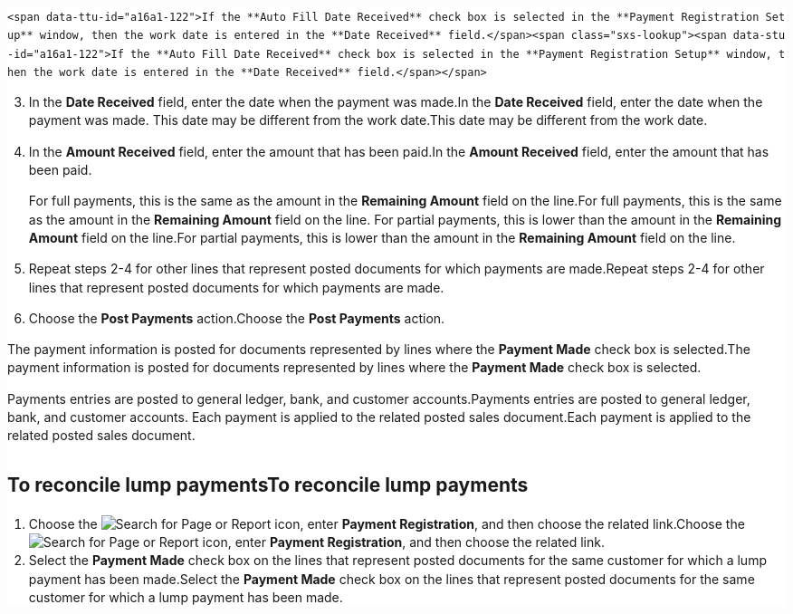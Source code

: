     <span data-ttu-id="a16a1-122">If the **Auto Fill Date Received** check box is selected in the **Payment Registration Setup** window, then the work date is entered in the **Date Received** field.</span><span class="sxs-lookup"><span data-stu-id="a16a1-122">If the **Auto Fill Date Received** check box is selected in the **Payment Registration Setup** window, then the work date is entered in the **Date Received** field.</span></span>  
3. <span data-ttu-id="a16a1-123">In the **Date Received** field, enter the date when the payment was made.</span><span class="sxs-lookup"><span data-stu-id="a16a1-123">In the **Date Received** field, enter the date when the payment was made.</span></span> <span data-ttu-id="a16a1-124">This date may be different from the work date.</span><span class="sxs-lookup"><span data-stu-id="a16a1-124">This date may be different from the work date.</span></span>  
4. <span data-ttu-id="a16a1-125">In the **Amount Received** field, enter the amount that has been paid.</span><span class="sxs-lookup"><span data-stu-id="a16a1-125">In the **Amount Received** field, enter the amount that has been paid.</span></span>

    <span data-ttu-id="a16a1-126">For full payments, this is the same as the amount in the **Remaining Amount** field on the line.</span><span class="sxs-lookup"><span data-stu-id="a16a1-126">For full payments, this is the same as the amount in the **Remaining Amount** field on the line.</span></span> <span data-ttu-id="a16a1-127">For partial payments, this is lower than the amount in the **Remaining Amount** field on the line.</span><span class="sxs-lookup"><span data-stu-id="a16a1-127">For partial payments, this is lower than the amount in the **Remaining Amount** field on the line.</span></span>    
5. <span data-ttu-id="a16a1-128">Repeat steps 2-4 for other lines that represent posted documents for which payments are made.</span><span class="sxs-lookup"><span data-stu-id="a16a1-128">Repeat steps 2-4 for other lines that represent posted documents for which payments are made.</span></span>  
6. <span data-ttu-id="a16a1-129">Choose the **Post Payments** action.</span><span class="sxs-lookup"><span data-stu-id="a16a1-129">Choose the **Post Payments** action.</span></span>  

<span data-ttu-id="a16a1-130">The payment information is posted for documents represented by lines where the **Payment Made** check box is selected.</span><span class="sxs-lookup"><span data-stu-id="a16a1-130">The payment information is posted for documents represented by lines where the **Payment Made** check box is selected.</span></span>  

<span data-ttu-id="a16a1-131">Payments entries are posted to general ledger, bank, and customer accounts.</span><span class="sxs-lookup"><span data-stu-id="a16a1-131">Payments entries are posted to general ledger, bank, and customer accounts.</span></span> <span data-ttu-id="a16a1-132">Each payment is applied to the related posted sales document.</span><span class="sxs-lookup"><span data-stu-id="a16a1-132">Each payment is applied to the related posted sales document.</span></span>  

## <a name="to-reconcile-lump-payments"></a><span data-ttu-id="a16a1-133">To reconcile lump payments</span><span class="sxs-lookup"><span data-stu-id="a16a1-133">To reconcile lump payments</span></span>
1. <span data-ttu-id="a16a1-134">Choose the ![Search for Page or Report](media/ui-search/search_small.png "Search for Page or Report icon") icon, enter **Payment Registration**, and then choose the related link.</span><span class="sxs-lookup"><span data-stu-id="a16a1-134">Choose the ![Search for Page or Report](media/ui-search/search_small.png "Search for Page or Report icon") icon, enter **Payment Registration**, and then choose the related link.</span></span>
2. <span data-ttu-id="a16a1-135">Select the **Payment Made** check box on the lines that represent posted documents for the same customer for which a lump payment has been made.</span><span class="sxs-lookup"><span data-stu-id="a16a1-135">Select the **Payment Made** check box on the lines that represent posted documents for the same customer for which a lump payment has been made.</span></span>  
